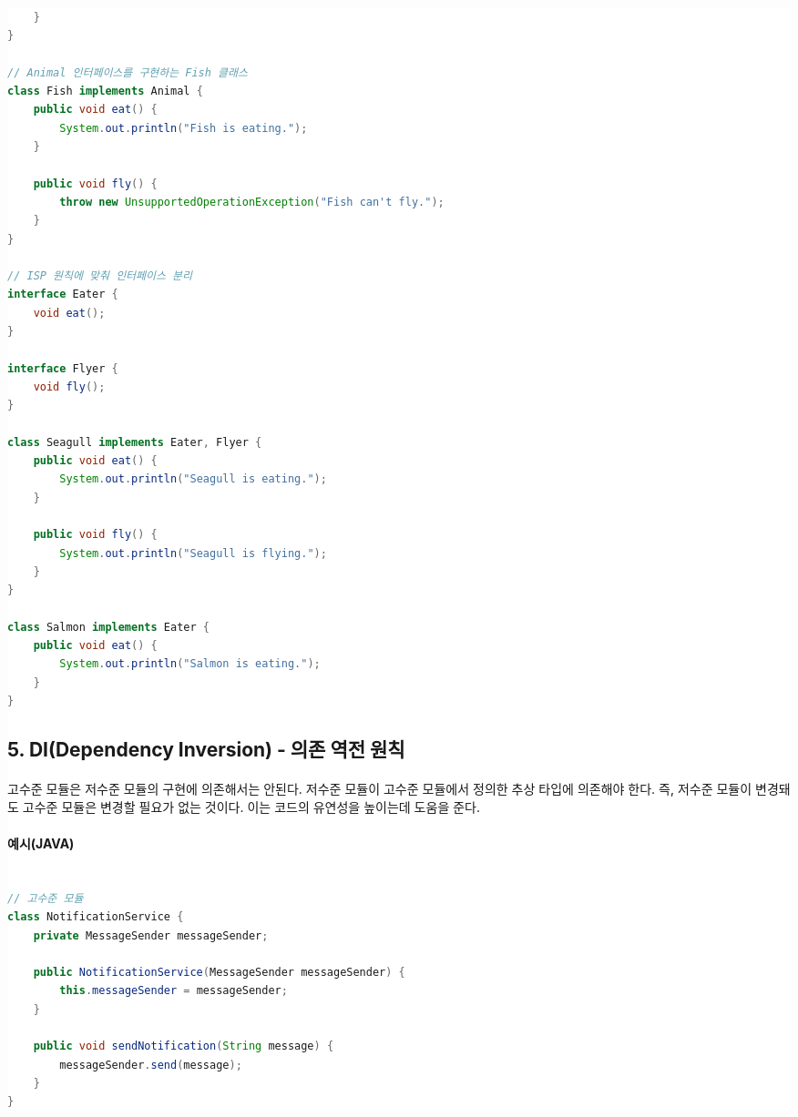 ```java
    }
}

// Animal 인터페이스를 구현하는 Fish 클래스
class Fish implements Animal {
    public void eat() {
        System.out.println("Fish is eating.");
    }

    public void fly() {
        throw new UnsupportedOperationException("Fish can't fly.");
    }
}

// ISP 원칙에 맞춰 인터페이스 분리
interface Eater {
    void eat();
}

interface Flyer {
    void fly();
}

class Seagull implements Eater, Flyer {
    public void eat() {
        System.out.println("Seagull is eating.");
    }

    public void fly() {
        System.out.println("Seagull is flying.");
    }
}

class Salmon implements Eater {
    public void eat() {
        System.out.println("Salmon is eating.");
    }
}

```


## 5. DI(Dependency Inversion) - 의존 역전 원칙 

고수준 모듈은 저수준 모듈의 구현에 의존해서는 안된다. 저수준 모듈이 고수준 모듈에서 정의한 추상 타입에 의존해야 한다. 즉, 저수준 모듈이 변경돼도 고수준 모듈은 변경할 필요가 없는 것이다. 이는 코드의 유연성을 높이는데 도움을 준다.

#### 예시(JAVA)

```java

// 고수준 모듈
class NotificationService {
    private MessageSender messageSender;

    public NotificationService(MessageSender messageSender) {
        this.messageSender = messageSender;
    }

    public void sendNotification(String message) {
        messageSender.send(message);
    }
}

```